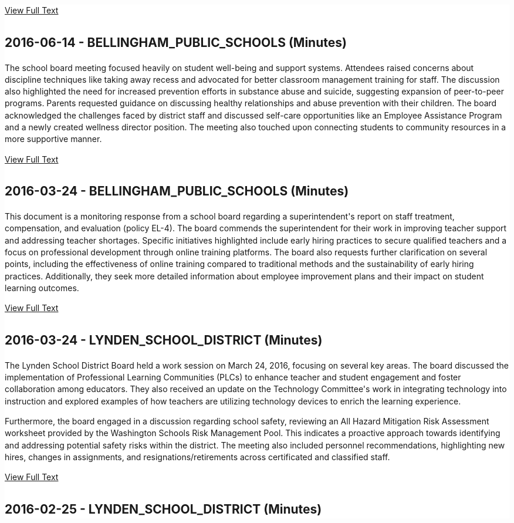 [View Full Text](https://raw.githubusercontent.com/VoronoiPerspectives/WashingtonStateSchoolBoardExplorer/refs/heads/main/data/countries/usa/states/wa/counties/whatcom/school_boards/bellingham_public_schools/2017/2017-02-15-agenda.txt)

## 2016-06-14 - BELLINGHAM_PUBLIC_SCHOOLS (Minutes)

The school board meeting focused heavily on student well-being and support systems.  Attendees raised concerns about discipline techniques like taking away recess and advocated for better classroom management training for staff.  The discussion also highlighted the need for increased prevention efforts in substance abuse and suicide, suggesting expansion of peer-to-peer programs. Parents requested guidance on discussing healthy relationships and abuse prevention with their children. The board acknowledged the challenges faced by district staff and discussed self-care opportunities like an Employee Assistance Program and a newly created wellness director position.  The meeting also touched upon connecting students to community resources in a more supportive manner.

[View Full Text](https://raw.githubusercontent.com/VoronoiPerspectives/WashingtonStateSchoolBoardExplorer/refs/heads/main/data/countries/usa/states/wa/counties/whatcom/school_boards/bellingham_public_schools/2016/2016-06-14-minutes.txt)

## 2016-03-24 - BELLINGHAM_PUBLIC_SCHOOLS (Minutes)

This document is a monitoring response from a school board regarding a superintendent's report on staff treatment, compensation, and evaluation (policy EL-4). The board commends the superintendent for their work in improving teacher support and addressing teacher shortages. Specific initiatives highlighted include early hiring practices to secure qualified teachers and a focus on professional development through online training platforms. The board also requests further clarification on several points, including the effectiveness of online training compared to traditional methods and the sustainability of early hiring practices.  Additionally, they seek more detailed information about employee improvement plans and their impact on student learning outcomes.

[View Full Text](https://raw.githubusercontent.com/VoronoiPerspectives/WashingtonStateSchoolBoardExplorer/refs/heads/main/data/countries/usa/states/wa/counties/whatcom/school_boards/bellingham_public_schools/2016/2016-03-24-minutes.txt)

## 2016-03-24 - LYNDEN_SCHOOL_DISTRICT (Minutes)

The Lynden School District Board held a work session on March 24, 2016, focusing on several key areas.  The board discussed the implementation of Professional Learning Communities (PLCs) to enhance teacher and student engagement and foster collaboration among educators. They also received an update on the Technology Committee's work in integrating technology into instruction and explored examples of how teachers are utilizing technology devices to enrich the learning experience.

Furthermore, the board engaged in a discussion regarding school safety, reviewing an All Hazard Mitigation Risk Assessment worksheet provided by the Washington Schools Risk Management Pool. This indicates a proactive approach towards identifying and addressing potential safety risks within the district. The meeting also included personnel recommendations, highlighting new hires, changes in assignments, and resignations/retirements across certificated and classified staff.

[View Full Text](https://raw.githubusercontent.com/VoronoiPerspectives/WashingtonStateSchoolBoardExplorer/refs/heads/main/data/countries/usa/states/wa/counties/whatcom/school_boards/lynden_school_district/2016/2016-03-24-minutes.txt)

## 2016-02-25 - LYNDEN_SCHOOL_DISTRICT (Minutes)

